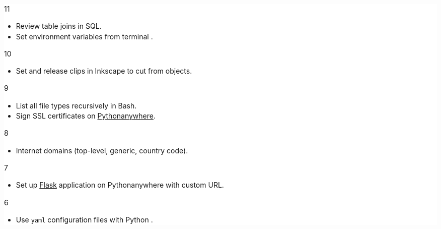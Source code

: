 <div class="row">
   <div class="col-12 col-md-2 grey-day">11</div>
<div class="col-12 col-md-10 grey-content">
     <ul>
         <li><i class="fas fa-history"></i> Review table joins in SQL.</li>
         <li>Set environment variables from terminal <i class="fas fa-terminal"></i>.</li>
     </ul>
   </div>
</div>

<div class="row">
   <div class="col-12 col-md-2 blue-day">10</div>
<div class="col-12 col-md-10 blue-content">
     <ul>
         <li>Set and release clips in Inkscape to cut from objects.</li>
     </ul>
   </div>
</div>

<div class="row">
   <div class="col-12 col-md-2 grey-day">9</div>
<div class="col-12 col-md-10 grey-content">
     <ul>
         <li>List all file types recursively in Bash.</li>
         <li>Sign SSL certificates on <a href="https://www.pythonanywhere.com/">Pythonanywhere</a>.</li>
     </ul>
   </div>
</div>

<div class="row">
   <div class="col-12 col-md-2 blue-day">8</div>
<div class="col-12 col-md-10 blue-content">
     <ul>
         <li>Internet domains (top-level, generic, country code).</li>
     </ul>
   </div>
</div>

<div class="row">
   <div class="col-12 col-md-2 grey-day">7</div>
<div class="col-12 col-md-10 grey-content">
     <ul>
         <li>Set up <a href="https://github.com/pallets/flask">Flask</a> application on Pythonanywhere with custom URL.</li>
     </ul>
   </div>
</div>

<div class="row">
   <div class="col-12 col-md-2 blue-day">6</div>
<div class="col-12 col-md-10 blue-content">
     <ul>
         <li>Use <code>yaml</code> configuration files with Python <i class="fab fa-python"></i>.</li>
     </ul>
   </div>
</div>

